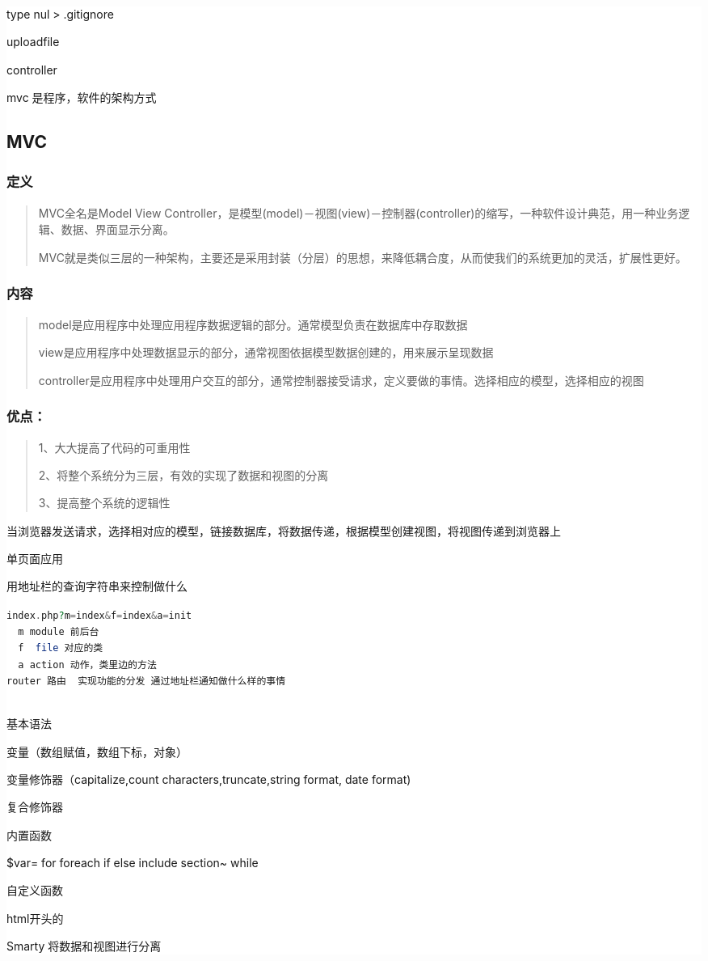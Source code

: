 type nul > .gitignore

uploadfile

controller

mvc 是程序，软件的架构方式

## MVC

### 定义

> MVC全名是Model View Controller，是模型(model)－视图(view)－控制器(controller)的缩写，一种软件设计典范，用一种业务逻辑、数据、界面显示分离。
>
> MVC就是类似三层的一种架构，主要还是采用封装（分层）的思想，来降低耦合度，从而使我们的系统更加的灵活，扩展性更好。

### 内容

> model是应用程序中处理应用程序数据逻辑的部分。通常模型负责在数据库中存取数据
>
> view是应用程序中处理数据显示的部分，通常视图依据模型数据创建的，用来展示呈现数据
>
> controller是应用程序中处理用户交互的部分，通常控制器接受请求，定义要做的事情。选择相应的模型，选择相应的视图

### 优点：

> 1、大大提高了代码的可重用性
>
> 2、将整个系统分为三层，有效的实现了数据和视图的分离
>
> 3、提高整个系统的逻辑性

当浏览器发送请求，选择相对应的模型，链接数据库，将数据传递，根据模型创建视图，将视图传递到浏览器上

单页面应用

用地址栏的查询字符串来控制做什么

```PHP
index.php?m=index&f=index&a=init
  m module 前后台  
  f  file 对应的类
  a action 动作，类里边的方法
router 路由  实现功能的分发 通过地址栏通知做什么样的事情
  
```

基本语法

变量（数组赋值，数组下标，对象）

变量修饰器（capitalize,count characters,truncate,string format, date format)

复合修饰器

内置函数

$var=    for      foreach     if else   include    section~    while  

自定义函数

html开头的

Smarty 将数据和视图进行分离

